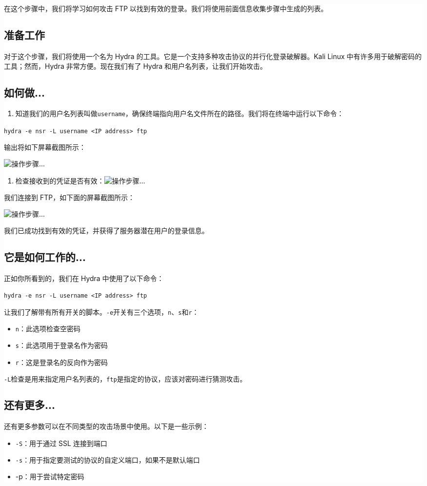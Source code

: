 在这个步骤中，我们将学习如何攻击 FTP 以找到有效的登录。我们将使用前面信息收集步骤中生成的列表。

## 准备工作

对于这个步骤，我们将使用一个名为 Hydra 的工具。它是一个支持多种攻击协议的并行化登录破解器。Kali Linux 中有许多用于破解密码的工具；然而，Hydra 非常方便。现在我们有了 Hydra 和用户名列表，让我们开始攻击。

## 如何做...

1.  知道我们的用户名列表叫做`username`，确保终端指向用户名文件所在的路径。我们将在终端中运行以下命令：

```
hydra -e nsr -L username <IP address> ftp

```

输出将如下屏幕截图所示：

![操作步骤...](https://github.com/OpenDocCN/freelearn-kali-zh/raw/master/docs/kali-itrs-exp-cb/img/image_04_014.jpg)

1.  检查接收到的凭证是否有效：![操作步骤...](https://github.com/OpenDocCN/freelearn-kali-zh/raw/master/docs/kali-itrs-exp-cb/img/image_04_015.jpg)

我们连接到 FTP，如下面的屏幕截图所示：

![操作步骤...](https://github.com/OpenDocCN/freelearn-kali-zh/raw/master/docs/kali-itrs-exp-cb/img/image_04_016.jpg)

我们已成功找到有效的凭证，并获得了服务器潜在用户的登录信息。

## 它是如何工作的...

正如你所看到的，我们在 Hydra 中使用了以下命令：

```
hydra -e nsr -L username <IP address> ftp 

```

让我们了解带有所有开关的脚本。`-e`开关有三个选项，`n`、`s`和`r`：

+   `n`：此选项检查空密码

+   `s`：此选项用于登录名作为密码

+   `r`：这是登录名的反向作为密码

`-L`检查是用来指定用户名列表的，`ftp`是指定的协议，应该对密码进行猜测攻击。

## 还有更多...

还有更多参数可以在不同类型的攻击场景中使用。以下是一些示例：

+   `-S`：用于通过 SSL 连接到端口

+   `-s`：用于指定要测试的协议的自定义端口，如果不是默认端口

+   -p：用于尝试特定密码
